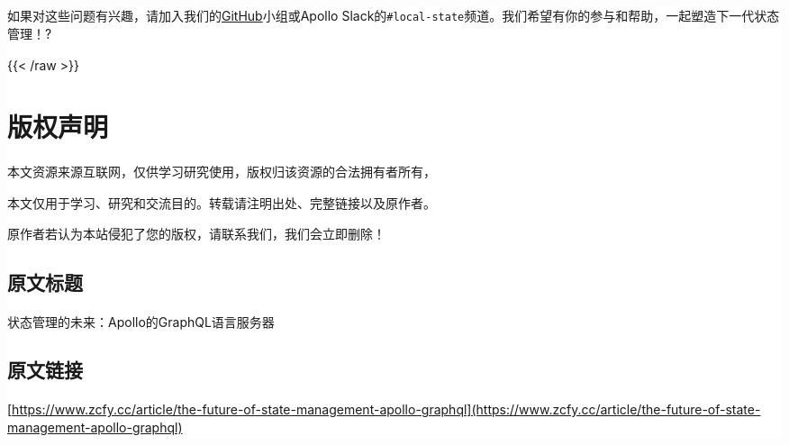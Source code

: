 </ul>
<p>如果对这些问题有兴趣，请加入我们的<a href="https://github.com/apollographql/apollo-link-state">GitHub</a>小组或Apollo Slack的<code>#local-state</code>频道。我们希望有你的参与和帮助，一起塑造下一代状态管理！?</p>

          
{{< /raw >}}

# 版权声明
本文资源来源互联网，仅供学习研究使用，版权归该资源的合法拥有者所有，

本文仅用于学习、研究和交流目的。转载请注明出处、完整链接以及原作者。

原作者若认为本站侵犯了您的版权，请联系我们，我们会立即删除！

## 原文标题
状态管理的未来：Apollo的GraphQL语言服务器

## 原文链接
[https://www.zcfy.cc/article/the-future-of-state-management-apollo-graphql](https://www.zcfy.cc/article/the-future-of-state-management-apollo-graphql)

